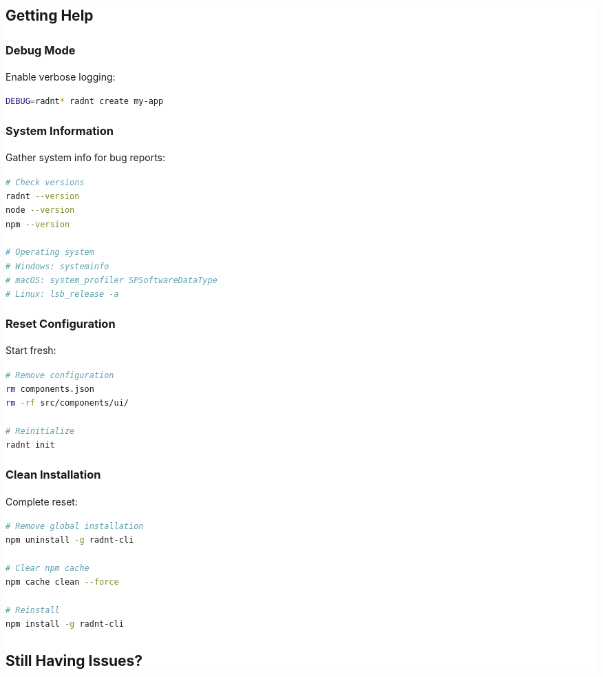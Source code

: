 ## Getting Help

### Debug Mode

Enable verbose logging:
```bash
DEBUG=radnt* radnt create my-app
```

### System Information

Gather system info for bug reports:
```bash
# Check versions
radnt --version
node --version
npm --version

# Operating system
# Windows: systeminfo
# macOS: system_profiler SPSoftwareDataType
# Linux: lsb_release -a
```

### Reset Configuration

Start fresh:
```bash
# Remove configuration
rm components.json
rm -rf src/components/ui/

# Reinitialize
radnt init
```

### Clean Installation

Complete reset:
```bash
# Remove global installation
npm uninstall -g radnt-cli

# Clear npm cache
npm cache clean --force

# Reinstall
npm install -g radnt-cli
```

## Still Having Issues?
